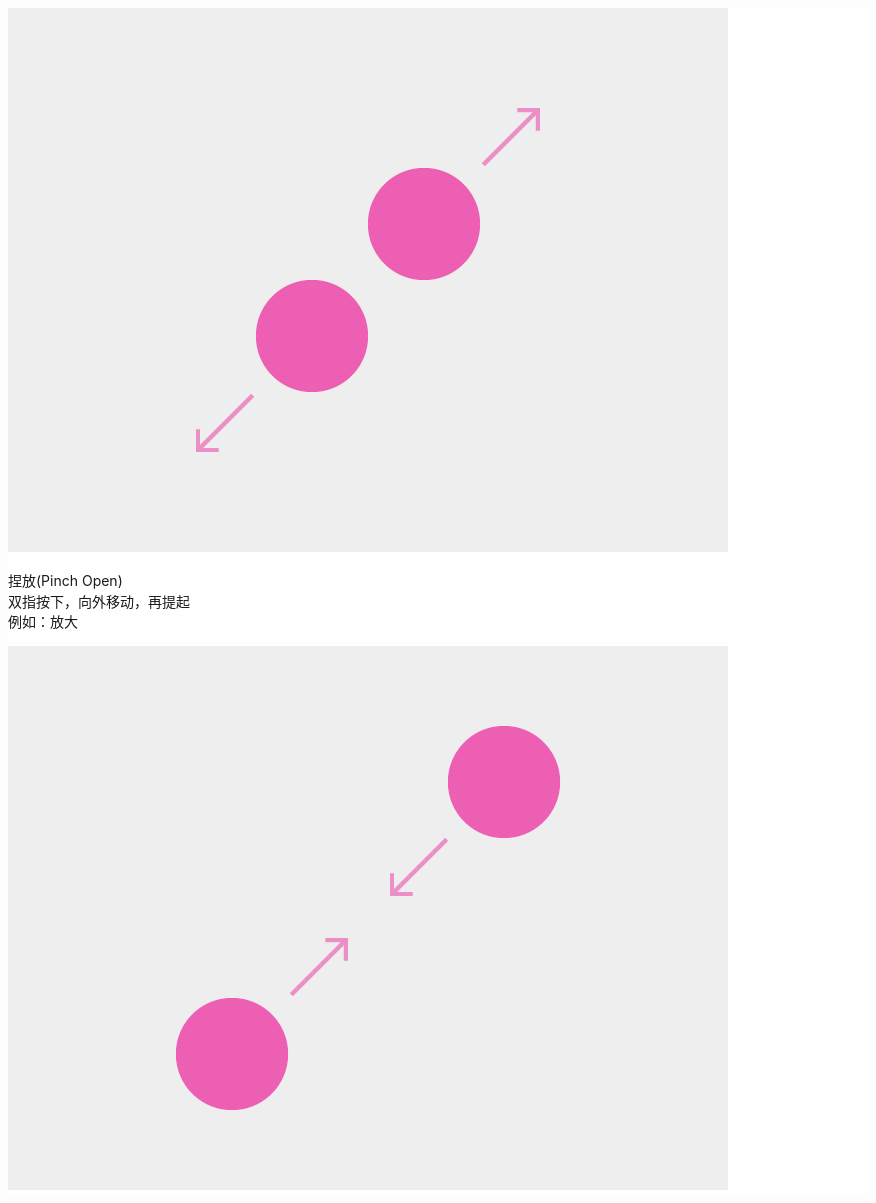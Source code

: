 ![gestures-pinch-open](../images/patterns-gestures-gestures-pinch-open_large_mdpi.png)   
     
捏放(Pinch Open)   
双指按下，向外移动，再提起   
例如：放大  

![gestures-pinch-closed](../images/patterns-gestures-gestures-pinch-closed_large_mdpi.png)     
   